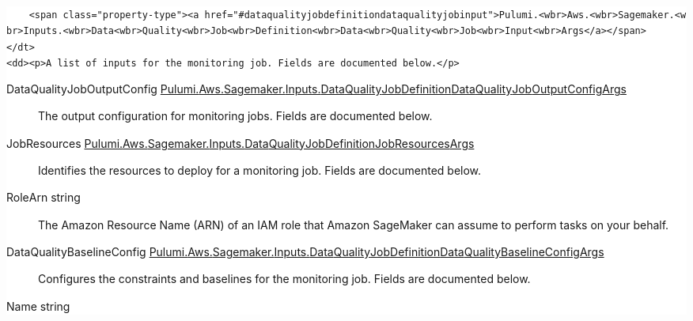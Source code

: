         <span class="property-type"><a href="#dataqualityjobdefinitiondataqualityjobinput">Pulumi.<wbr>Aws.<wbr>Sagemaker.<wbr>Inputs.<wbr>Data<wbr>Quality<wbr>Job<wbr>Definition<wbr>Data<wbr>Quality<wbr>Job<wbr>Input<wbr>Args</a></span>
    </dt>
    <dd><p>A list of inputs for the monitoring job. Fields are documented below.</p>
</dd><dt class="property-required property-replacement"
            title="Required">
        <span id="dataqualityjoboutputconfig_csharp">
<a data-swiftype-name="resource-property" data-swiftype-type="text" href="#dataqualityjoboutputconfig_csharp" style="color: inherit; text-decoration: inherit;">Data<wbr>Quality<wbr>Job<wbr>Output<wbr>Config</a>
</span>
        <span class="property-indicator"></span>
        <span class="property-type"><a href="#dataqualityjobdefinitiondataqualityjoboutputconfig">Pulumi.<wbr>Aws.<wbr>Sagemaker.<wbr>Inputs.<wbr>Data<wbr>Quality<wbr>Job<wbr>Definition<wbr>Data<wbr>Quality<wbr>Job<wbr>Output<wbr>Config<wbr>Args</a></span>
    </dt>
    <dd><p>The output configuration for monitoring jobs. Fields are documented below.</p>
</dd><dt class="property-required property-replacement"
            title="Required">
        <span id="jobresources_csharp">
<a data-swiftype-name="resource-property" data-swiftype-type="text" href="#jobresources_csharp" style="color: inherit; text-decoration: inherit;">Job<wbr>Resources</a>
</span>
        <span class="property-indicator"></span>
        <span class="property-type"><a href="#dataqualityjobdefinitionjobresources">Pulumi.<wbr>Aws.<wbr>Sagemaker.<wbr>Inputs.<wbr>Data<wbr>Quality<wbr>Job<wbr>Definition<wbr>Job<wbr>Resources<wbr>Args</a></span>
    </dt>
    <dd><p>Identifies the resources to deploy for a monitoring job. Fields are documented below.</p>
</dd><dt class="property-required"
            title="Required">
        <span id="rolearn_csharp">
<a data-swiftype-name="resource-property" data-swiftype-type="text" href="#rolearn_csharp" style="color: inherit; text-decoration: inherit;">Role<wbr>Arn</a>
</span>
        <span class="property-indicator"></span>
        <span class="property-type">string</span>
    </dt>
    <dd><p>The Amazon Resource Name (ARN) of an IAM role that Amazon SageMaker can assume to perform tasks on your behalf.</p>
</dd><dt class="property-optional property-replacement"
            title="Optional">
        <span id="dataqualitybaselineconfig_csharp">
<a data-swiftype-name="resource-property" data-swiftype-type="text" href="#dataqualitybaselineconfig_csharp" style="color: inherit; text-decoration: inherit;">Data<wbr>Quality<wbr>Baseline<wbr>Config</a>
</span>
        <span class="property-indicator"></span>
        <span class="property-type"><a href="#dataqualityjobdefinitiondataqualitybaselineconfig">Pulumi.<wbr>Aws.<wbr>Sagemaker.<wbr>Inputs.<wbr>Data<wbr>Quality<wbr>Job<wbr>Definition<wbr>Data<wbr>Quality<wbr>Baseline<wbr>Config<wbr>Args</a></span>
    </dt>
    <dd><p>Configures the constraints and baselines for the monitoring job. Fields are documented below.</p>
</dd><dt class="property-optional property-replacement"
            title="Optional">
        <span id="name_csharp">
<a data-swiftype-name="resource-property" data-swiftype-type="text" href="#name_csharp" style="color: inherit; text-decoration: inherit;">Name</a>
</span>
        <span class="property-indicator"></span>
        <span class="property-type">string</span>
    </dt>